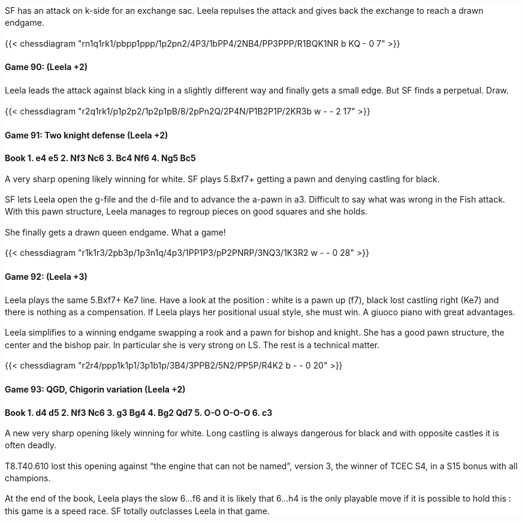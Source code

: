 SF has an attack on k-side for an exchange sac. Leela repulses the attack and gives back the exchange to reach a drawn endgame.


{{< chessdiagram "rn1q1rk1/pbpp1ppp/1p2pn2/4P3/1bPP4/2NB4/PP3PPP/R1BQK1NR b KQ - 0 7" >}}


#### Game 90: (Leela +2)
Leela leads the attack against black king in a slightly different way and finally gets a small edge. But SF finds a perpetual. Draw.


{{< chessdiagram "r2q1rk1/p1p2p2/1p2p1pB/8/2pPn2Q/2P4N/P1B2P1P/2KR3b w - - 2 17" >}}


#### Game 91: Two knight defense (Leela +2)
**Book 1. e4 e5 2. Nf3 Nc6 3. Bc4 Nf6 4. Ng5 Bc5**

A very sharp opening likely winning for white. SF plays 5.Bxf7+ getting a pawn and denying castling for black.


SF lets Leela open the g-file and the d-file and to advance the a-pawn in a3. Difficult to say what was wrong in the Fish attack. With this pawn structure, Leela manages to regroup pieces on good squares and she holds. 


She finally gets a drawn queen endgame. What a game!


{{< chessdiagram "r1k1r3/2pb3p/1p3n1q/4p3/1PP1P3/pP2PNRP/3NQ3/1K3R2 w - - 0 28" >}}



#### Game 92: (Leela +3)
Leela plays the same 5.Bxf7+ Ke7 line. Have a look at the position : white is a pawn up (f7), black lost castling right (Ke7) and there is nothing as a compensation. If Leela plays her positional usual style, she must win. A giuoco piano with great advantages.


Leela simplifies to a winning endgame swapping a rook and a pawn for bishop and knight. She has a good pawn structure, the center and the bishop pair. In particular she is very strong on LS. The rest is a technical matter.


{{< chessdiagram "r2r4/ppp1k1p1/3p1b1p/3B4/3PPB2/5N2/PP5P/R4K2 b - - 0 20" >}}




#### Game 93: QGD, Chigorin variation (Leela +2)
**Book 1. d4 d5 2. Nf3 Nc6 3. g3 Bg4 4. Bg2 Qd7 5. O-O O-O-O 6. c3**

A new very sharp opening likely winning for white. Long castling is always dangerous for black and with opposite castles it is often deadly.


T8.T40.610 lost this opening against “the engine that can not be named”, version 3, the winner of TCEC S4,  in a S15 bonus with all champions.


At the end of the book, Leela plays the slow 6...f6 and it is likely that 6...h4 is the only playable move if it is possible to hold this : this game is a speed race. SF totally outclasses Leela in that game.

